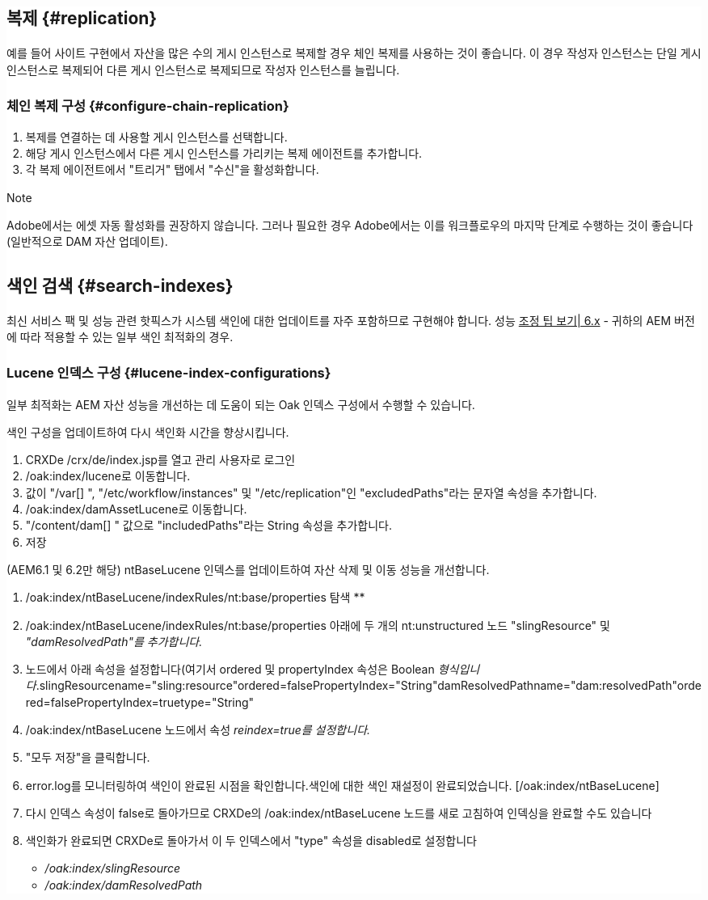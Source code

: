 ## 복제 {#replication}

예를 들어 사이트 구현에서 자산을 많은 수의 게시 인스턴스로 복제할 경우 체인 복제를 사용하는 것이 좋습니다. 이 경우 작성자 인스턴스는 단일 게시 인스턴스로 복제되어 다른 게시 인스턴스로 복제되므로 작성자 인스턴스를 늘립니다.

### 체인 복제 구성 {#configure-chain-replication}

1. 복제를 연결하는 데 사용할 게시 인스턴스를 선택합니다.
1. 해당 게시 인스턴스에서 다른 게시 인스턴스를 가리키는 복제 에이전트를 추가합니다.
1. 각 복제 에이전트에서 &quot;트리거&quot; 탭에서 &quot;수신&quot;을 활성화합니다.

>[!NOTE]
>
>Adobe에서는 에셋 자동 활성화를 권장하지 않습니다. 그러나 필요한 경우 Adobe에서는 이를 워크플로우의 마지막 단계로 수행하는 것이 좋습니다(일반적으로 DAM 자산 업데이트).

## 색인 검색 {#search-indexes}

최신 서비스 팩 및 성능 관련 핫픽스가 시스템 색인에 대한 업데이트를 자주 포함하므로 구현해야 합니다. 성능 [조정 팁 보기| 6.x](https://helpx.adobe.com/experience-manager/kb/performance-tuning-tips.html) - 귀하의 AEM 버전에 따라 적용할 수 있는 일부 색인 최적화의 경우.



### Lucene 인덱스 구성 {#lucene-index-configurations}

일부 최적화는 AEM 자산 성능을 개선하는 데 도움이 되는 Oak 인덱스 구성에서 수행할 수 있습니다.

색인 구성을 업데이트하여 다시 색인화 시간을 향상시킵니다.

1. CRXDe /crx/de/index.jsp를 열고 관리 사용자로 로그인
1. /oak:index/lucene로 이동합니다.
1. 값이 &quot;/var[] &quot;, &quot;/etc/workflow/instances&quot; 및 &quot;/etc/replication&quot;인 &quot;excludedPaths&quot;라는 문자열 속성을 추가합니다.
1. /oak:index/damAssetLucene로 이동합니다.
1. &quot;/content/dam[] &quot; 값으로 &quot;includedPaths&quot;라는 String 속성을 추가합니다.
1. 저장

(AEM6.1 및 6.2만 해당) ntBaseLucene 인덱스를 업데이트하여 자산 삭제 및 이동 성능을 개선합니다.

1. /oak:index/ntBaseLucene/indexRules/nt:base/properties 탐색 **
1. /oak:index/ntBaseLucene/indexRules/nt:base/properties 아래에 두 개의 nt:unstructured 노드 &quot;slingResource&quot; 및 *&quot;damResolvedPath&quot;를 추가합니다.*
1. 노드에서 아래 속성을 설정합니다(여기서 ordered 및 propertyIndex 속성은 Boolean *형식입니다*.slingResourcename=&quot;sling:resource&quot;ordered=falsePropertyIndex=&quot;String&quot;damResolvedPathname=&quot;dam:resolvedPath&quot;ordered=falsePropertyIndex=truetype=&quot;String&quot;

1. /oak:index/ntBaseLucene 노드에서 속성 *reindex=true를 설정합니다.*
1. &quot;모두 저장&quot;을 클릭합니다.
1. error.log를 모니터링하여 색인이 완료된 시점을 확인합니다.색인에 대한 색인 재설정이 완료되었습니다. [/oak:index/ntBaseLucene]
1. 다시 인덱스 속성이 false로 돌아가므로 CRXDe의 /oak:index/ntBaseLucene 노드를 새로 고침하여 인덱싱을 완료할 수도 있습니다
1. 색인화가 완료되면 CRXDe로 돌아가서 이 두 인덱스에서 &quot;type&quot; 속성을 disabled로 설정합니다

   * */oak:index/slingResource*
   * */oak:index/damResolvedPath*
